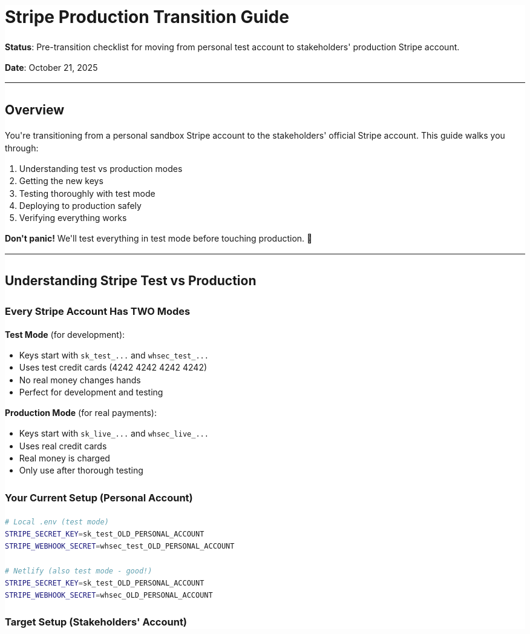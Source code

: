 # Stripe Production Transition Guide

**Status**: Pre-transition checklist for moving from personal test account to stakeholders' production Stripe account.

**Date**: October 21, 2025

---

## Overview

You're transitioning from a personal sandbox Stripe account to the stakeholders' official Stripe account. This guide walks you through:
1. Understanding test vs production modes
2. Getting the new keys
3. Testing thoroughly with test mode
4. Deploying to production safely
5. Verifying everything works

**Don't panic!** We'll test everything in test mode before touching production. 🧪

---

## Understanding Stripe Test vs Production

### Every Stripe Account Has TWO Modes

**Test Mode** (for development):
- Keys start with `sk_test_...` and `whsec_test_...`
- Uses test credit cards (4242 4242 4242 4242)
- No real money changes hands
- Perfect for development and testing

**Production Mode** (for real payments):
- Keys start with `sk_live_...` and `whsec_live_...`
- Uses real credit cards
- Real money is charged
- Only use after thorough testing

### Your Current Setup (Personal Account)

```bash
# Local .env (test mode)
STRIPE_SECRET_KEY=sk_test_OLD_PERSONAL_ACCOUNT
STRIPE_WEBHOOK_SECRET=whsec_test_OLD_PERSONAL_ACCOUNT

# Netlify (also test mode - good!)
STRIPE_SECRET_KEY=sk_test_OLD_PERSONAL_ACCOUNT
STRIPE_WEBHOOK_SECRET=whsec_OLD_PERSONAL_ACCOUNT
```

### Target Setup (Stakeholders' Account)
